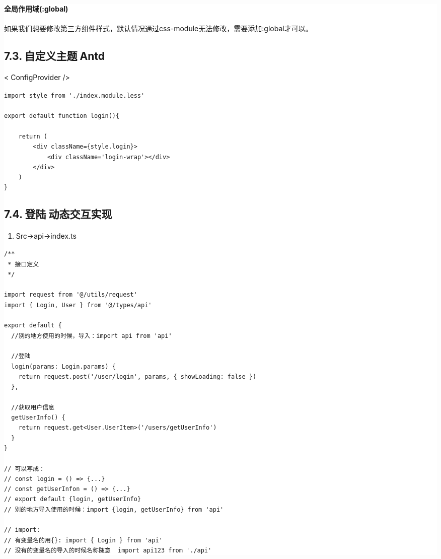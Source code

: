 #### 全局作用域(:global)

如果我们想要修改第三方组件样式，默认情况通过css-module无法修改，需要添加:global才可以。





## 7.3. 自定义主题 Antd

< ConfigProvider />



```shell
import style from './index.module.less'

export default function login(){
	
	return (
		<div className={style.login}>
			<div className='login-wrap'></div>
		</div>
	)
}
```

 

## 7.4. 登陆 动态交互实现



1. Src->api->index.ts

```shell
/**
 * 接口定义
 */

import request from '@/utils/request'
import { Login, User } from '@/types/api'

export default {
  //别的地方使用的时候，导入：import api from 'api'

  //登陆
  login(params: Login.params) {
    return request.post('/user/login', params, { showLoading: false })
  },

  //获取用户信息
  getUserInfo() {
    return request.get<User.UserItem>('/users/getUserInfo')
  }
}

// 可以写成：
// const login = () => {...}
// const getUserInfon = () => {...}
// export default {login, getUserInfo}
// 别的地方导入使用的时候：import {login, getUserInfo} from 'api'

// import:
// 有变量名的用{}: import { Login } from 'api'
// 没有的变量名的导入的时候名称随意  import api123 from './api'

```

